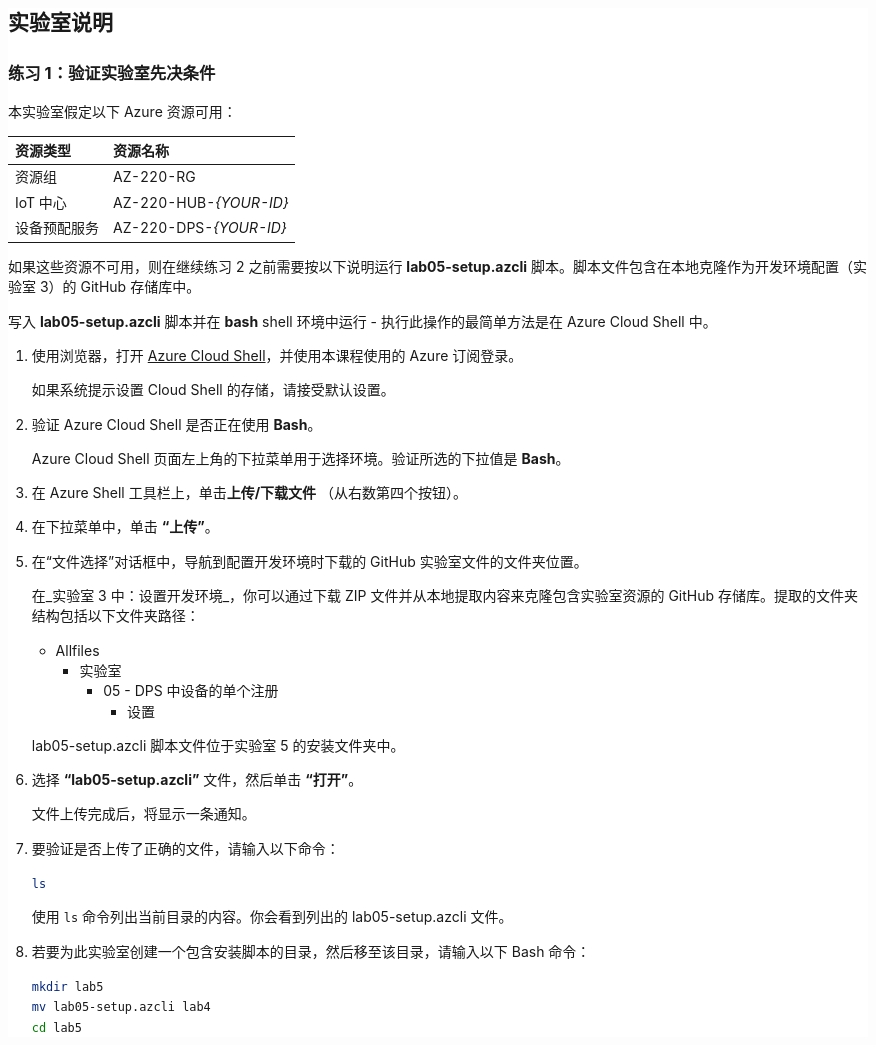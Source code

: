## 实验室说明

### 练习 1：验证实验室先决条件

本实验室假定以下 Azure 资源可用：

| 资源类型 | 资源名称 |
| :-- | :-- |
| 资源组 | AZ-220-RG |
| IoT 中心 | AZ-220-HUB-_{YOUR-ID}_ |
| 设备预配服务 | AZ-220-DPS-_{YOUR-ID}_ |

如果这些资源不可用，则在继续练习 2 之前需要按以下说明运行 **lab05-setup.azcli** 脚本。脚本文件包含在本地克隆作为开发环境配置（实验室 3）的 GitHub 存储库中。

写入 **lab05-setup.azcli** 脚本并在 **bash** shell 环境中运行 - 执行此操作的最简单方法是在 Azure Cloud Shell 中。

1. 使用浏览器，打开 [Azure Cloud Shell](https://shell.azure.com/)，并使用本课程使用的 Azure 订阅登录。

    如果系统提示设置 Cloud Shell 的存储，请接受默认设置。

1. 验证 Azure Cloud Shell 是否正在使用 **Bash**。

    Azure Cloud Shell 页面左上角的下拉菜单用于选择环境。验证所选的下拉值是 **Bash**。

1. 在 Azure Shell 工具栏上，单击**上传/下载文件** （从右数第四个按钮）。

1. 在下拉菜单中，单击 **“上传”**。

1. 在“文件选择”对话框中，导航到配置开发环境时下载的 GitHub 实验室文件的文件夹位置。

    在_实验室 3 中：设置开发环境_，你可以通过下载 ZIP 文件并从本地提取内容来克隆包含实验室资源的 GitHub 存储库。提取的文件夹结构包括以下文件夹路径：

    * Allfiles
      * 实验室
          * 05 - DPS 中设备的单个注册
            * 设置

    lab05-setup.azcli 脚本文件位于实验室 5 的安装文件夹中。

1. 选择 **“lab05-setup.azcli”** 文件，然后单击 **“打开”**。

    文件上传完成后，将显示一条通知。

1. 要验证是否上传了正确的文件，请输入以下命令：

    ```bash
    ls
    ```

    使用 `ls` 命令列出当前目录的内容。你会看到列出的 lab05-setup.azcli 文件。

1. 若要为此实验室创建一个包含安装脚本的目录，然后移至该目录，请输入以下 Bash 命令：

    ```bash
    mkdir lab5
    mv lab05-setup.azcli lab4
    cd lab5
    ```
